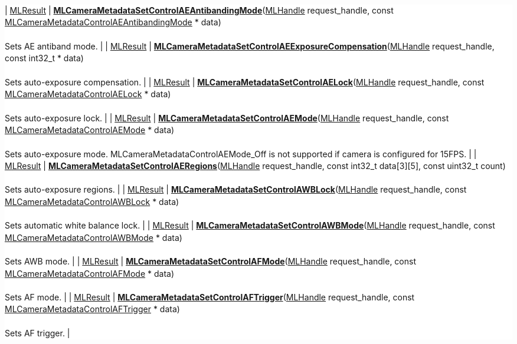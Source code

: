 | [MLResult](/versioned_docs/version-14-Jun-2023/api-ref/api/Modules/group___platform/group___platform.md#int32-t-mlresult) | **[MLCameraMetadataSetControlAEAntibandingMode](/versioned_docs/version-14-Jun-2023/api-ref/api/Modules/group___camera_metadata/group___camera_metadata.md#mlresult-mlcamerametadatasetcontrolaeantibandingmode)**([MLHandle](/versioned_docs/version-14-Jun-2023/api-ref/api/Modules/group___platform/group___platform.md#uint64-t-mlhandle) request_handle, const [MLCameraMetadataControlAEAntibandingMode](/versioned_docs/version-14-Jun-2023/api-ref/api/Modules/group___camera_metadata/group___camera_metadata.md#enums-mlcamerametadatacontrolaeantibandingmode) * data)<br></br>Sets AE antiband mode.  |
| [MLResult](/versioned_docs/version-14-Jun-2023/api-ref/api/Modules/group___platform/group___platform.md#int32-t-mlresult) | **[MLCameraMetadataSetControlAEExposureCompensation](/versioned_docs/version-14-Jun-2023/api-ref/api/Modules/group___camera_metadata/group___camera_metadata.md#mlresult-mlcamerametadatasetcontrolaeexposurecompensation)**([MLHandle](/versioned_docs/version-14-Jun-2023/api-ref/api/Modules/group___platform/group___platform.md#uint64-t-mlhandle) request_handle, const int32_t * data)<br></br>Sets auto-exposure compensation.  |
| [MLResult](/versioned_docs/version-14-Jun-2023/api-ref/api/Modules/group___platform/group___platform.md#int32-t-mlresult) | **[MLCameraMetadataSetControlAELock](/versioned_docs/version-14-Jun-2023/api-ref/api/Modules/group___camera_metadata/group___camera_metadata.md#mlresult-mlcamerametadatasetcontrolaelock)**([MLHandle](/versioned_docs/version-14-Jun-2023/api-ref/api/Modules/group___platform/group___platform.md#uint64-t-mlhandle) request_handle, const [MLCameraMetadataControlAELock](/versioned_docs/version-14-Jun-2023/api-ref/api/Modules/group___camera_metadata/group___camera_metadata.md#enums-mlcamerametadatacontrolaelock) * data)<br></br>Sets auto-exposure lock.  |
| [MLResult](/versioned_docs/version-14-Jun-2023/api-ref/api/Modules/group___platform/group___platform.md#int32-t-mlresult) | **[MLCameraMetadataSetControlAEMode](/versioned_docs/version-14-Jun-2023/api-ref/api/Modules/group___camera_metadata/group___camera_metadata.md#mlresult-mlcamerametadatasetcontrolaemode)**([MLHandle](/versioned_docs/version-14-Jun-2023/api-ref/api/Modules/group___platform/group___platform.md#uint64-t-mlhandle) request_handle, const [MLCameraMetadataControlAEMode](/versioned_docs/version-14-Jun-2023/api-ref/api/Modules/group___camera_metadata/group___camera_metadata.md#enums-mlcamerametadatacontrolaemode) * data)<br></br>Sets auto-exposure mode. MLCameraMetadataControlAEMode_Off is not supported if camera is configured for 15FPS.  |
| [MLResult](/versioned_docs/version-14-Jun-2023/api-ref/api/Modules/group___platform/group___platform.md#int32-t-mlresult) | **[MLCameraMetadataSetControlAERegions](/versioned_docs/version-14-Jun-2023/api-ref/api/Modules/group___camera_metadata/group___camera_metadata.md#mlresult-mlcamerametadatasetcontrolaeregions)**([MLHandle](/versioned_docs/version-14-Jun-2023/api-ref/api/Modules/group___platform/group___platform.md#uint64-t-mlhandle) request_handle, const int32_t data[3][5], const uint32_t count)<br></br>Sets auto-exposure regions.  |
| [MLResult](/versioned_docs/version-14-Jun-2023/api-ref/api/Modules/group___platform/group___platform.md#int32-t-mlresult) | **[MLCameraMetadataSetControlAWBLock](/versioned_docs/version-14-Jun-2023/api-ref/api/Modules/group___camera_metadata/group___camera_metadata.md#mlresult-mlcamerametadatasetcontrolawblock)**([MLHandle](/versioned_docs/version-14-Jun-2023/api-ref/api/Modules/group___platform/group___platform.md#uint64-t-mlhandle) request_handle, const [MLCameraMetadataControlAWBLock](/versioned_docs/version-14-Jun-2023/api-ref/api/Modules/group___camera_metadata/group___camera_metadata.md#enums-mlcamerametadatacontrolawblock) * data)<br></br>Sets automatic white balance lock.  |
| [MLResult](/versioned_docs/version-14-Jun-2023/api-ref/api/Modules/group___platform/group___platform.md#int32-t-mlresult) | **[MLCameraMetadataSetControlAWBMode](/versioned_docs/version-14-Jun-2023/api-ref/api/Modules/group___camera_metadata/group___camera_metadata.md#mlresult-mlcamerametadatasetcontrolawbmode)**([MLHandle](/versioned_docs/version-14-Jun-2023/api-ref/api/Modules/group___platform/group___platform.md#uint64-t-mlhandle) request_handle, const [MLCameraMetadataControlAWBMode](/versioned_docs/version-14-Jun-2023/api-ref/api/Modules/group___camera_metadata/group___camera_metadata.md#enums-mlcamerametadatacontrolawbmode) * data)<br></br>Sets AWB mode.  |
| [MLResult](/versioned_docs/version-14-Jun-2023/api-ref/api/Modules/group___platform/group___platform.md#int32-t-mlresult) | **[MLCameraMetadataSetControlAFMode](/versioned_docs/version-14-Jun-2023/api-ref/api/Modules/group___camera_metadata/group___camera_metadata.md#mlresult-mlcamerametadatasetcontrolafmode)**([MLHandle](/versioned_docs/version-14-Jun-2023/api-ref/api/Modules/group___platform/group___platform.md#uint64-t-mlhandle) request_handle, const [MLCameraMetadataControlAFMode](/versioned_docs/version-14-Jun-2023/api-ref/api/Modules/group___camera_metadata/group___camera_metadata.md#enums-mlcamerametadatacontrolafmode) * data)<br></br>Sets AF mode.  |
| [MLResult](/versioned_docs/version-14-Jun-2023/api-ref/api/Modules/group___platform/group___platform.md#int32-t-mlresult) | **[MLCameraMetadataSetControlAFTrigger](/versioned_docs/version-14-Jun-2023/api-ref/api/Modules/group___camera_metadata/group___camera_metadata.md#mlresult-mlcamerametadatasetcontrolaftrigger)**([MLHandle](/versioned_docs/version-14-Jun-2023/api-ref/api/Modules/group___platform/group___platform.md#uint64-t-mlhandle) request_handle, const [MLCameraMetadataControlAFTrigger](/versioned_docs/version-14-Jun-2023/api-ref/api/Modules/group___camera_metadata/group___camera_metadata.md#enums-mlcamerametadatacontrolaftrigger) * data)<br></br>Sets AF trigger.  |